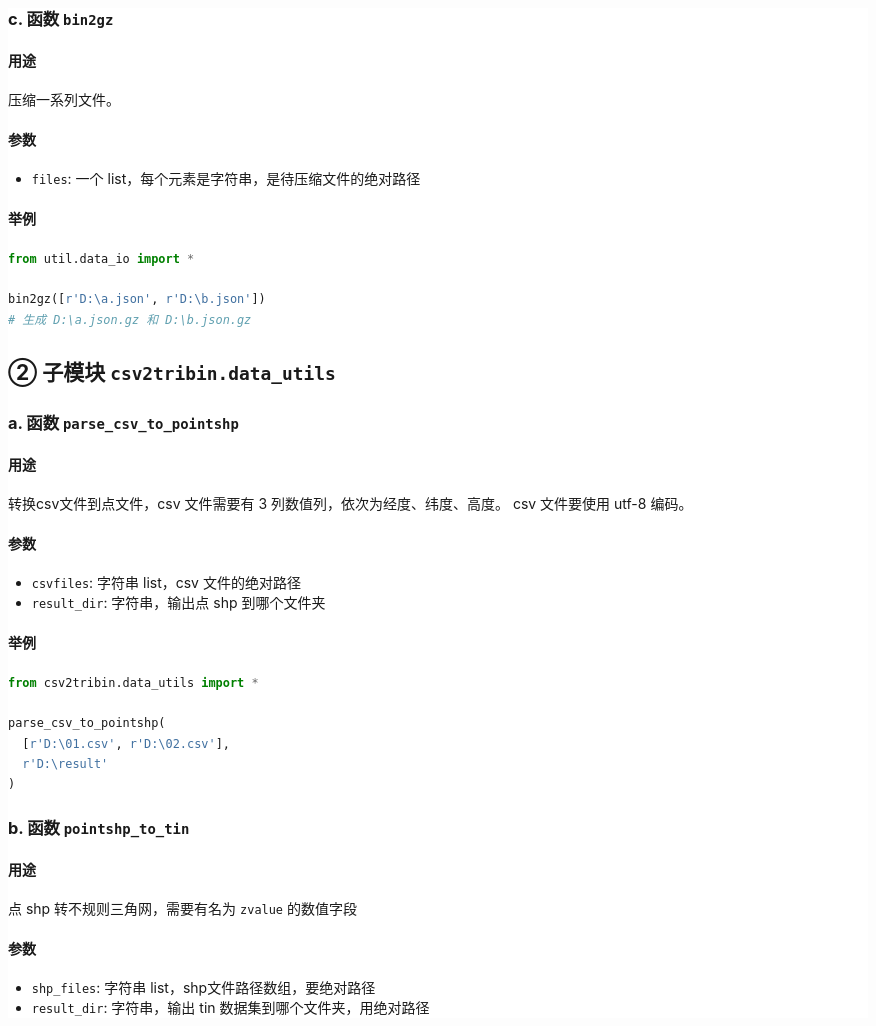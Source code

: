 ### c. 函数 `bin2gz`

#### 用途

压缩一系列文件。

#### 参数

- `files`: 一个 list，每个元素是字符串，是待压缩文件的绝对路径

#### 举例

``` py
from util.data_io import *

bin2gz([r'D:\a.json', r'D:\b.json'])
# 生成 D:\a.json.gz 和 D:\b.json.gz
```

## ② 子模块 `csv2tribin.data_utils`

### a. 函数 `parse_csv_to_pointshp`

#### 用途

转换csv文件到点文件，csv 文件需要有 3 列数值列，依次为经度、纬度、高度。
csv 文件要使用 utf-8 编码。

#### 参数

- `csvfiles`: 字符串 list，csv 文件的绝对路径
- `result_dir`: 字符串，输出点 shp 到哪个文件夹

#### 举例

``` py
from csv2tribin.data_utils import *

parse_csv_to_pointshp(
  [r'D:\01.csv', r'D:\02.csv'],
  r'D:\result'
)
```

### b. 函数 `pointshp_to_tin`

#### 用途

点 shp 转不规则三角网，需要有名为 `zvalue` 的数值字段

#### 参数

- `shp_files`: 字符串 list，shp文件路径数组，要绝对路径
- `result_dir`: 字符串，输出 tin 数据集到哪个文件夹，用绝对路径
